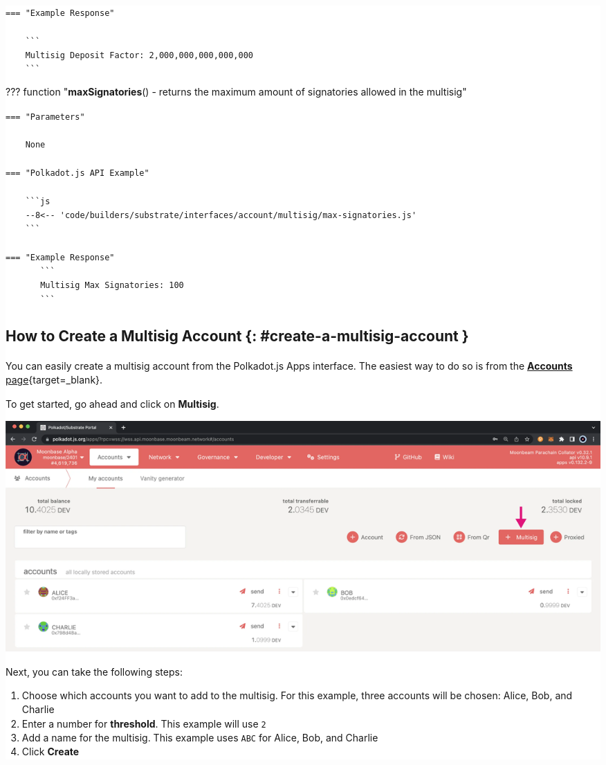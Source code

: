     === "Example Response"

        ```
        Multisig Deposit Factor: 2,000,000,000,000,000
        ```

??? function "**maxSignatories**() - returns the maximum amount of signatories allowed in the multisig"

    === "Parameters"

        None

    === "Polkadot.js API Example"

        ```js
        --8<-- 'code/builders/substrate/interfaces/account/multisig/max-signatories.js'
        ```

    === "Example Response"
           ```
           Multisig Max Signatories: 100
           ```

## How to Create a Multisig Account {: #create-a-multisig-account }

You can easily create a multisig account from the Polkadot.js Apps interface. The easiest way to do so is from the [**Accounts** page](https://polkadot.js.org/apps/?rpc=wss://wss.api.moonbase.moonbeam.network#/accounts){target=\_blank}.

To get started, go ahead and click on **Multisig**.

![Add a multisig on Polkadot.js Apps](/images/builders/substrate/interfaces/account/multisig/multisig-1.webp)

Next, you can take the following steps:

1. Choose which accounts you want to add to the multisig. For this example, three accounts will be chosen: Alice, Bob, and Charlie
2. Enter a number for **threshold**. This example will use `2`
3. Add a name for the multisig. This example uses `ABC` for Alice, Bob, and Charlie
4. Click **Create**
